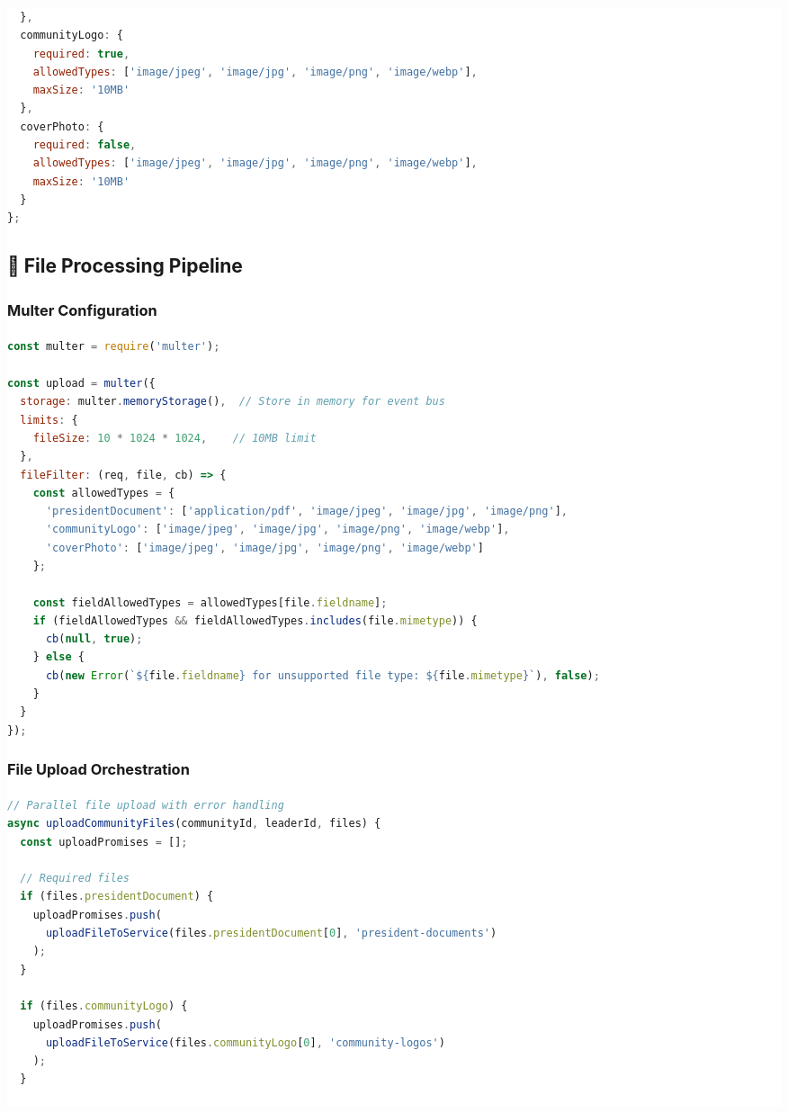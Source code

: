 ```javascript
  },
  communityLogo: {
    required: true,
    allowedTypes: ['image/jpeg', 'image/jpg', 'image/png', 'image/webp'],
    maxSize: '10MB'
  },
  coverPhoto: {
    required: false,
    allowedTypes: ['image/jpeg', 'image/jpg', 'image/png', 'image/webp'],
    maxSize: '10MB'
  }
};
```

## 🔧 File Processing Pipeline

### Multer Configuration

```javascript
const multer = require('multer');

const upload = multer({
  storage: multer.memoryStorage(),  // Store in memory for event bus
  limits: {
    fileSize: 10 * 1024 * 1024,    // 10MB limit
  },
  fileFilter: (req, file, cb) => {
    const allowedTypes = {
      'presidentDocument': ['application/pdf', 'image/jpeg', 'image/jpg', 'image/png'],
      'communityLogo': ['image/jpeg', 'image/jpg', 'image/png', 'image/webp'],
      'coverPhoto': ['image/jpeg', 'image/jpg', 'image/png', 'image/webp']
    };

    const fieldAllowedTypes = allowedTypes[file.fieldname];
    if (fieldAllowedTypes && fieldAllowedTypes.includes(file.mimetype)) {
      cb(null, true);
    } else {
      cb(new Error(`${file.fieldname} for unsupported file type: ${file.mimetype}`), false);
    }
  }
});
```

### File Upload Orchestration

```javascript
// Parallel file upload with error handling
async uploadCommunityFiles(communityId, leaderId, files) {
  const uploadPromises = [];
  
  // Required files
  if (files.presidentDocument) {
    uploadPromises.push(
      uploadFileToService(files.presidentDocument[0], 'president-documents')
    );
  }
  
  if (files.communityLogo) {
    uploadPromises.push(
      uploadFileToService(files.communityLogo[0], 'community-logos')
    );
  }
  
```